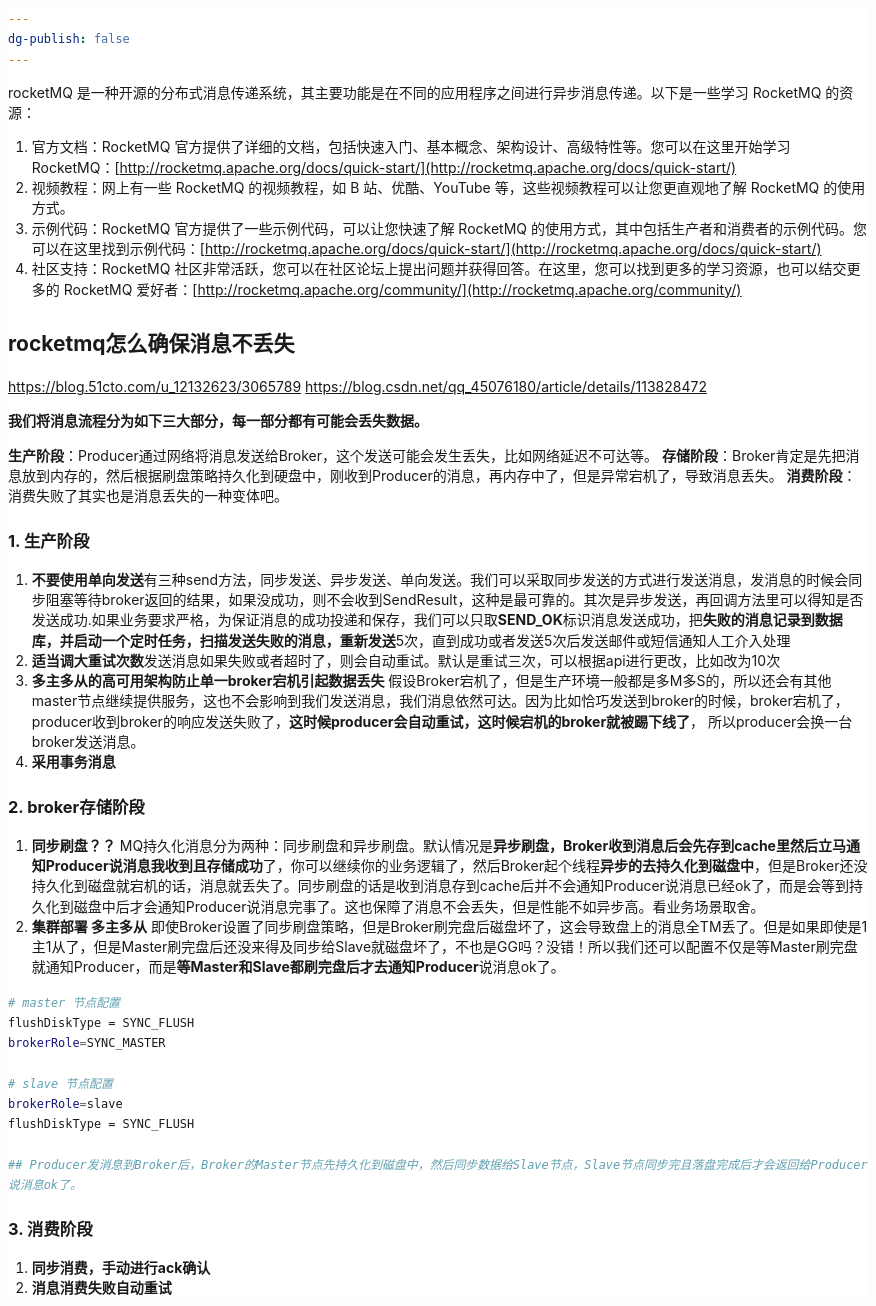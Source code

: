 ```yaml
---
dg-publish: false
---
```

rocketMQ 是一种开源的分布式消息传递系统，其主要功能是在不同的应用程序之间进行异步消息传递。以下是一些学习 RocketMQ 的资源：

1.  官方文档：RocketMQ 官方提供了详细的文档，包括快速入门、基本概念、架构设计、高级特性等。您可以在这里开始学习 RocketMQ：[http://rocketmq.apache.org/docs/quick-start/](http://rocketmq.apache.org/docs/quick-start/)
2.  视频教程：网上有一些 RocketMQ 的视频教程，如 B 站、优酷、YouTube 等，这些视频教程可以让您更直观地了解 RocketMQ 的使用方式。
3.  示例代码：RocketMQ 官方提供了一些示例代码，可以让您快速了解 RocketMQ 的使用方式，其中包括生产者和消费者的示例代码。您可以在这里找到示例代码：[http://rocketmq.apache.org/docs/quick-start/](http://rocketmq.apache.org/docs/quick-start/)
4.  社区支持：RocketMQ 社区非常活跃，您可以在社区论坛上提出问题并获得回答。在这里，您可以找到更多的学习资源，也可以结交更多的 RocketMQ 爱好者：[http://rocketmq.apache.org/community/](http://rocketmq.apache.org/community/)

## rocketmq怎么确保消息不丢失
https://blog.51cto.com/u_12132623/3065789
https://blog.csdn.net/qq_45076180/article/details/113828472

**我们将消息流程分为如下三大部分，每一部分都有可能会丢失数据。**

**生产阶段**：Producer通过网络将消息发送给Broker，这个发送可能会发生丢失，比如网络延迟不可达等。
**存储阶段**：Broker肯定是先把消息放到内存的，然后根据刷盘策略持久化到硬盘中，刚收到Producer的消息，再内存中了，但是异常宕机了，导致消息丢失。
**消费阶段**：消费失败了其实也是消息丢失的一种变体吧。
### 1. 生产阶段
1. **不要使用单向发送**有三种send方法，同步发送、异步发送、单向发送。我们可以采取同步发送的方式进行发送消息，发消息的时候会同步阻塞等待broker返回的结果，如果没成功，则不会收到SendResult，这种是最可靠的。其次是异步发送，再回调方法里可以得知是否发送成功.如果业务要求严格，为保证消息的成功投递和保存，我们可以只取**SEND_OK**标识消息发送成功，把**失败的消息记录到数据库，并启动一个定时任务，扫描发送失败的消息，重新发送**5次，直到成功或者发送5次后发送邮件或短信通知人工介入处理
2. **适当调大重试次数**发送消息如果失败或者超时了，则会自动重试。默认是重试三次，可以根据api进行更改，比如改为10次
3. **多主多从的高可用架构防止单一broker宕机引起数据丢失**  假设Broker宕机了，但是生产环境一般都是多M多S的，所以还会有其他master节点继续提供服务，这也不会影响到我们发送消息，我们消息依然可达。因为比如恰巧发送到broker的时候，broker宕机了，producer收到broker的响应发送失败了，**这时候producer会自动重试，这时候宕机的broker就被踢下线了**， 所以producer会换一台broker发送消息。
4. **采用事务消息**
### 2. broker存储阶段
1. **同步刷盘？？** MQ持久化消息分为两种：同步刷盘和异步刷盘。默认情况是**异步刷盘，Broker收到消息后会先存到cache里然后立马通知Producer说消息我收到且存储成功**了，你可以继续你的业务逻辑了，然后Broker起个线程**异步的去持久化到磁盘中**，但是Broker还没持久化到磁盘就宕机的话，消息就丢失了。同步刷盘的话是收到消息存到cache后并不会通知Producer说消息已经ok了，而是会等到持久化到磁盘中后才会通知Producer说消息完事了。这也保障了消息不会丢失，但是性能不如异步高。看业务场景取舍。
2. **集群部署  多主多从** 即使Broker设置了同步刷盘策略，但是Broker刷完盘后磁盘坏了，这会导致盘上的消息全TM丢了。但是如果即使是1主1从了，但是Master刷完盘后还没来得及同步给Slave就磁盘坏了，不也是GG吗？没错！所以我们还可以配置不仅是等Master刷完盘就通知Producer，而是**等Master和Slave都刷完盘后才去通知Producer**说消息ok了。
```bash
# master 节点配置
flushDiskType = SYNC_FLUSH
brokerRole=SYNC_MASTER

# slave 节点配置
brokerRole=slave
flushDiskType = SYNC_FLUSH

## Producer发消息到Broker后，Broker的Master节点先持久化到磁盘中，然后同步数据给Slave节点，Slave节点同步完且落盘完成后才会返回给Producer说消息ok了。
```
### 3. 消费阶段
1. **同步消费，手动进行ack确认** 
2. **消息消费失败自动重试**
